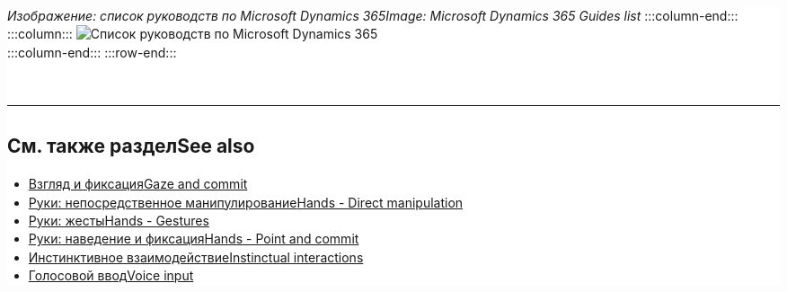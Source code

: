 <span data-ttu-id="d33f0-195">*Изображение: список руководств по Microsoft Dynamics 365*</span><span class="sxs-lookup"><span data-stu-id="d33f0-195">*Image: Microsoft Dynamics 365 Guides list*</span></span>
    :::column-end:::
        :::column:::
       ![Список руководств по Microsoft Dynamics 365](images/GuidesListView.png)<br>
    :::column-end:::
:::row-end:::

<br>

---
 
 ## <a name="see-also"></a><span data-ttu-id="d33f0-197">См. также раздел</span><span class="sxs-lookup"><span data-stu-id="d33f0-197">See also</span></span>

* [<span data-ttu-id="d33f0-198">Взгляд и фиксация</span><span class="sxs-lookup"><span data-stu-id="d33f0-198">Gaze and commit</span></span>](gaze-and-commit.md)
* [<span data-ttu-id="d33f0-199">Руки: непосредственное манипулирование</span><span class="sxs-lookup"><span data-stu-id="d33f0-199">Hands - Direct manipulation</span></span>](direct-manipulation.md)
* [<span data-ttu-id="d33f0-200">Руки: жесты</span><span class="sxs-lookup"><span data-stu-id="d33f0-200">Hands - Gestures</span></span>](gaze-and-commit.md#composite-gestures)
* [<span data-ttu-id="d33f0-201">Руки: наведение и фиксация</span><span class="sxs-lookup"><span data-stu-id="d33f0-201">Hands - Point and commit</span></span>](point-and-commit.md)
* [<span data-ttu-id="d33f0-202">Инстинктивное взаимодействие</span><span class="sxs-lookup"><span data-stu-id="d33f0-202">Instinctual interactions</span></span>](interaction-fundamentals.md)
* [<span data-ttu-id="d33f0-203">Голосовой ввод</span><span class="sxs-lookup"><span data-stu-id="d33f0-203">Voice input</span></span>](voice-input.md)
